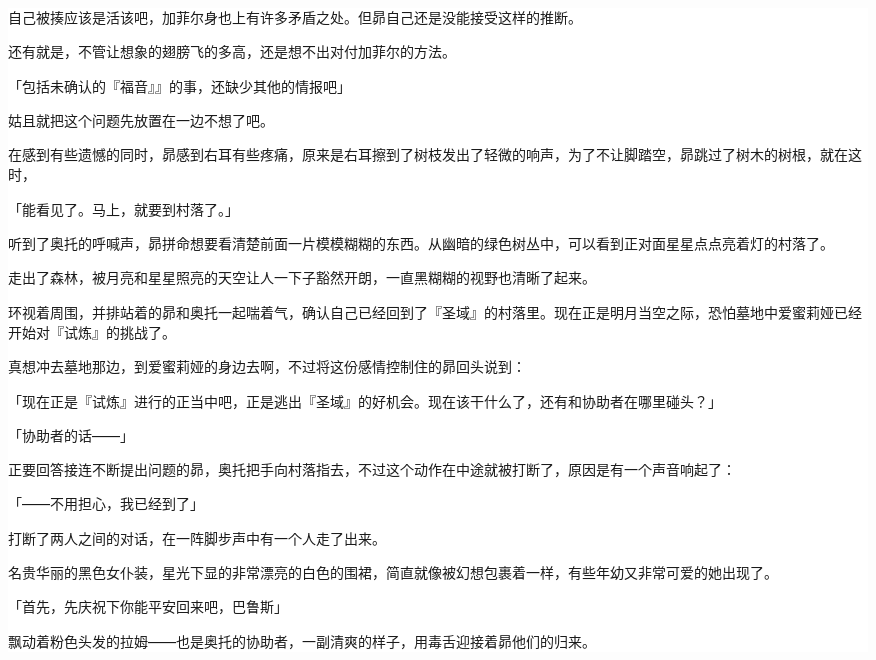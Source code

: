 自己被揍应该是活该吧，加菲尔身也上有许多矛盾之处。但昴自己还是没能接受这样的推断。

还有就是，不管让想象的翅膀飞的多高，还是想不出对付加菲尔的方法。

「包括未确认的『福音』』的事，还缺少其他的情报吧」

姑且就把这个问题先放置在一边不想了吧。

在感到有些遗憾的同时，昴感到右耳有些疼痛，原来是右耳擦到了树枝发出了轻微的响声，为了不让脚踏空，昴跳过了树木的树根，就在这时，

「能看见了。马上，就要到村落了。」

听到了奥托的呼喊声，昴拼命想要看清楚前面一片模模糊糊的东西。从幽暗的绿色树丛中，可以看到正对面星星点点亮着灯的村落了。

走出了森林，被月亮和星星照亮的天空让人一下子豁然开朗，一直黑糊糊的视野也清晰了起来。

环视着周围，并排站着的昴和奥托一起喘着气，确认自己已经回到了『圣域』的村落里。现在正是明月当空之际，恐怕墓地中爱蜜莉娅已经开始对『试炼』的挑战了。

真想冲去墓地那边，到爱蜜莉娅的身边去啊，不过将这份感情控制住的昴回头说到：

「现在正是『试炼』进行的正当中吧，正是逃出『圣域』的好机会。现在该干什么了，还有和协助者在哪里碰头？」

「协助者的话——」

正要回答接连不断提出问题的昴，奥托把手向村落指去，不过这个动作在中途就被打断了，原因是有一个声音响起了：

「——不用担心，我已经到了」

打断了两人之间的对话，在一阵脚步声中有一个人走了出来。

名贵华丽的黑色女仆装，星光下显的非常漂亮的白色的围裙，简直就像被幻想包裹着一样，有些年幼又非常可爱的她出现了。

「首先，先庆祝下你能平安回来吧，巴鲁斯」

飘动着粉色头发的拉姆——也是奥托的协助者，一副清爽的样子，用毒舌迎接着昴他们的归来。


